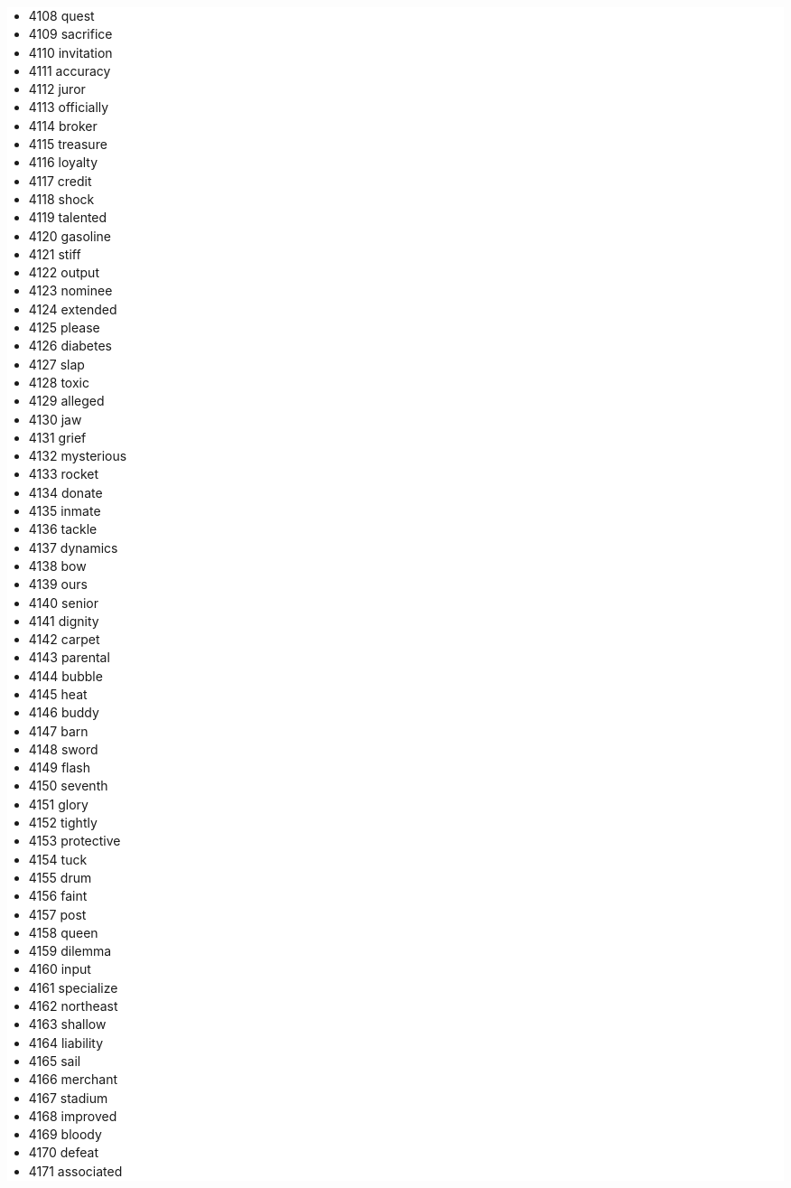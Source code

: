 - 4108   quest
- 4109   sacrifice
- 4110   invitation
- 4111   accuracy
- 4112   juror
- 4113   officially
- 4114   broker
- 4115   treasure
- 4116   loyalty
- 4117   credit
- 4118   shock
- 4119   talented
- 4120   gasoline
- 4121   stiff
- 4122   output
- 4123   nominee
- 4124   extended
- 4125   please
- 4126   diabetes
- 4127   slap
- 4128   toxic
- 4129   alleged
- 4130   jaw
- 4131   grief
- 4132   mysterious
- 4133   rocket
- 4134   donate
- 4135   inmate
- 4136   tackle
- 4137   dynamics
- 4138   bow
- 4139   ours
- 4140   senior
- 4141   dignity
- 4142   carpet
- 4143   parental
- 4144   bubble
- 4145   heat
- 4146   buddy
- 4147   barn
- 4148   sword
- 4149   flash
- 4150   seventh
- 4151   glory
- 4152   tightly
- 4153   protective
- 4154   tuck
- 4155   drum
- 4156   faint
- 4157   post
- 4158   queen
- 4159   dilemma
- 4160   input
- 4161   specialize
- 4162   northeast
- 4163   shallow
- 4164   liability
- 4165   sail
- 4166   merchant
- 4167   stadium
- 4168   improved
- 4169   bloody
- 4170   defeat
- 4171   associated